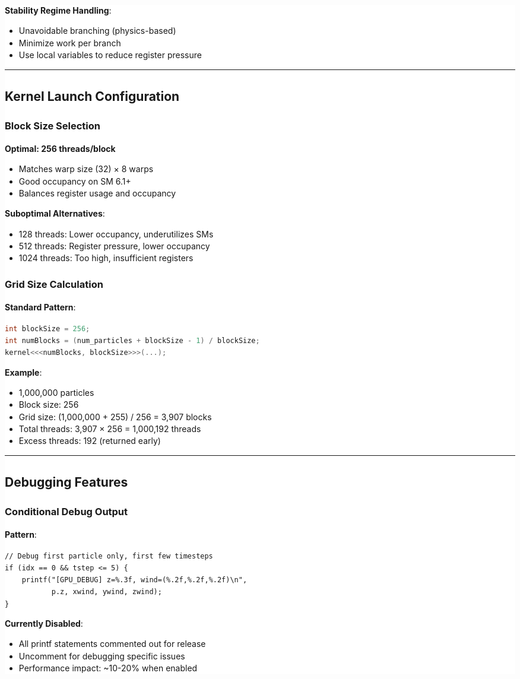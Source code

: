 **Stability Regime Handling**:
- Unavoidable branching (physics-based)
- Minimize work per branch
- Use local variables to reduce register pressure

---

## Kernel Launch Configuration

### Block Size Selection

**Optimal: 256 threads/block**
- Matches warp size (32) × 8 warps
- Good occupancy on SM 6.1+
- Balances register usage and occupancy

**Suboptimal Alternatives**:
- 128 threads: Lower occupancy, underutilizes SMs
- 512 threads: Register pressure, lower occupancy
- 1024 threads: Too high, insufficient registers

### Grid Size Calculation

**Standard Pattern**:
```cpp
int blockSize = 256;
int numBlocks = (num_particles + blockSize - 1) / blockSize;
kernel<<<numBlocks, blockSize>>>(...);
```

**Example**:
- 1,000,000 particles
- Block size: 256
- Grid size: (1,000,000 + 255) / 256 = 3,907 blocks
- Total threads: 3,907 × 256 = 1,000,192 threads
- Excess threads: 192 (returned early)

---

## Debugging Features

### Conditional Debug Output

**Pattern**:
```cuda
// Debug first particle only, first few timesteps
if (idx == 0 && tstep <= 5) {
    printf("[GPU_DEBUG] z=%.3f, wind=(%.2f,%.2f,%.2f)\n",
           p.z, xwind, ywind, zwind);
}
```

**Currently Disabled**:
- All printf statements commented out for release
- Uncomment for debugging specific issues
- Performance impact: ~10-20% when enabled
